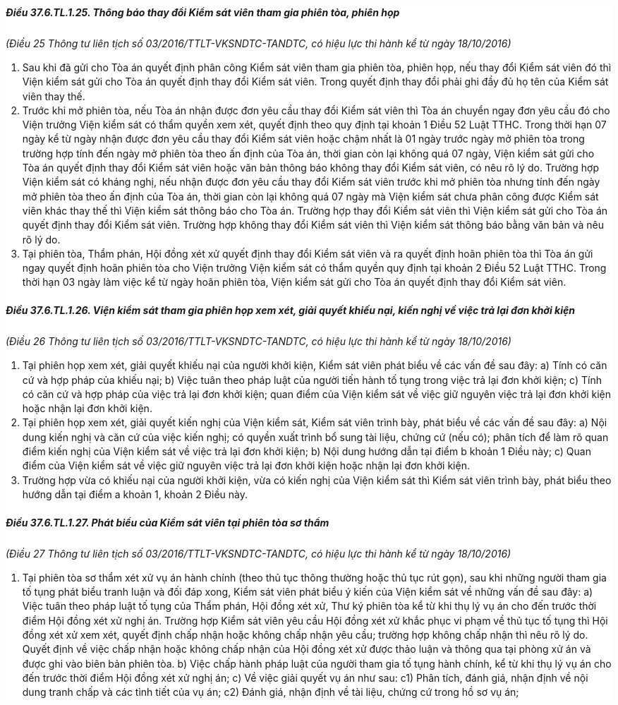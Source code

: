 ##### Điều 37.6.TL.1.25. Thông báo thay đổi Kiểm sát viên tham gia phiên tòa, phiên họp
*(Điều 25 Thông tư liên tịch số 03/2016/TTLT-VKSNDTC-TANDTC, có hiệu lực thi hành kể từ ngày 18/10/2016)*
1. Sau khi đã gửi cho Tòa án quyết định phân công Kiểm sát viên tham gia phiên tòa, phiên họp, nếu thay đổi Kiểm sát viên đó thì Viện kiểm sát gửi cho Tòa án quyết định thay đổi Kiểm sát viên. Trong quyết định thay đổi phải ghi đầy đủ họ tên của Kiểm sát viên thay thế.
2. Trước khi mở phiên tòa, nếu Tòa án nhận được đơn yêu cầu thay đổi Kiểm sát viên thì Tòa án chuyển ngay đơn yêu cầu đó cho Viện trưởng Viện kiểm sát có thẩm quyền xem xét, quyết định theo quy định tại khoản 1 Điều 52 Luật TTHC. Trong thời hạn 07 ngày kể từ ngày nhận được đơn yêu cầu thay đổi Kiểm sát viên hoặc chậm nhất là 01 ngày trước ngày mở phiên tòa trong trường hợp tính đến ngày mở phiên tòa theo ấn định của Tòa án, thời gian còn lại không quá 07 ngày, Viện kiểm sát gửi cho Tòa án quyết định thay đổi Kiểm sát viên hoặc văn bản thông báo không thay đổi Kiểm sát viên, có nêu rõ lý do.
Trường hợp Viện kiểm sát có kháng nghị, nếu nhận được đơn yêu cầu thay đổi Kiểm sát viên trước khi mở phiên tòa nhưng tính đến ngày mở phiên tòa theo ấn định của Tòa án, thời gian còn lại không quá 07 ngày mà Viện kiểm sát chưa phân công được Kiểm sát viên khác thay thế thì Viện kiểm sát thông báo cho Tòa án. Trường hợp thay đổi Kiểm sát viên thì Viện kiểm sát gửi cho Tòa án quyết định thay đổi Kiểm sát viên. Trường hợp không thay đổi Kiểm sát viên thì Viện kiểm sát thông báo bằng văn bản và nêu rõ lý do.
3. Tại phiên tòa, Thẩm phán, Hội đồng xét xử quyết định thay đổi Kiểm sát viên và ra quyết định hoãn phiên tòa thì Tòa án gửi ngay quyết định hoãn phiên tòa cho Viện trưởng Viện kiểm sát có thẩm quyền quy định tại khoản 2 Điều 52 Luật TTHC.
Trong thời hạn 03 ngày làm việc kể từ ngày hoãn phiên tòa, Viện kiểm sát gửi cho Tòa án quyết định thay đổi Kiểm sát viên.

##### Điều 37.6.TL.1.26. Viện kiểm sát tham gia phiên họp xem xét, giải quyết khiếu nại, kiến nghị về việc trả lại đơn khởi kiện
*(Điều 26 Thông tư liên tịch số 03/2016/TTLT-VKSNDTC-TANDTC, có hiệu lực thi hành kể từ ngày 18/10/2016)*
1. Tại phiên họp xem xét, giải quyết khiếu nại của người khởi kiện, Kiểm sát viên phát biểu về các vấn đề sau đây:
a) Tính có căn cứ và hợp pháp của khiếu nại;
b) Việc tuân theo pháp luật của người tiến hành tố tụng trong việc trả lại đơn khởi kiện;
c) Tính có căn cứ và hợp pháp của việc trả lại đơn khởi kiện; quan điểm của Viện kiểm sát về việc giữ nguyên việc trả lại đơn khởi kiện hoặc nhận lại đơn khởi kiện.
2. Tại phiên họp xem xét, giải quyết kiến nghị của Viện kiểm sát, Kiểm sát viên trình bày, phát biểu về các vấn đề sau đây:
a) Nội dung kiến nghị và căn cứ của việc kiến nghị; có quyền xuất trình bổ sung tài liệu, chứng cứ (nếu có); phân tích để làm rõ quan điểm kiến nghị của Viện kiểm sát về việc trả lại đơn khởi kiện;
b) Nội dung hướng dẫn tại điểm b khoản 1 Điều này;
c) Quan điểm của Viện kiểm sát về việc giữ nguyên việc trả lại đơn khởi kiện hoặc nhận lại đơn khởi kiện.
3. Trường hợp vừa có khiếu nại của người khởi kiện, vừa có kiến nghị của Viện kiểm sát thì Kiểm sát viên trình bày, phát biểu theo hướng dẫn tại điểm a khoản 1, khoản 2 Điều này.

##### Điều 37.6.TL.1.27. Phát biểu của Kiểm sát viên tại phiên tòa sơ thẩm
*(Điều 27 Thông tư liên tịch số 03/2016/TTLT-VKSNDTC-TANDTC, có hiệu lực thi hành kể từ ngày 18/10/2016)*
1. Tại phiên tòa sơ thẩm xét xử vụ án hành chính (theo thủ tục thông thường hoặc thủ tục rút gọn), sau khi những người tham gia tố tụng phát biểu tranh luận và đối đáp xong, Kiểm sát viên phát biểu ý kiến của Viện kiểm sát về những vấn đề sau đây:
a) Việc tuân theo pháp luật tố tụng của Thẩm phán, Hội đồng xét xử, Thư ký phiên tòa kể từ khi thụ lý vụ án cho đến trước thời điểm Hội đồng xét xử nghị án.
Trường hợp Kiểm sát viên yêu cầu Hội đồng xét xử khắc phục vi phạm về thủ tục tố tụng thì Hội đồng xét xử xem xét, quyết định chấp nhận hoặc không chấp nhận yêu cầu; trường hợp không chấp nhận thì nêu rõ lý do. Quyết định về việc chấp nhận hoặc không chấp nhận của Hội đồng xét xử được thảo luận và thông qua tại phòng xử án và được ghi vào biên bản phiên tòa.
b) Việc chấp hành pháp luật của người tham gia tố tụng hành chính, kể từ khi thụ lý vụ án cho đến trước thời điểm Hội đồng xét xử nghị án;
c) Về việc giải quyết vụ án như sau:
c1) Phân tích, đánh giá, nhận định về nội dung tranh chấp và các tình tiết của vụ án;
c2) Đánh giá, nhận định về tài liệu, chứng cứ trong hồ sơ vụ án;